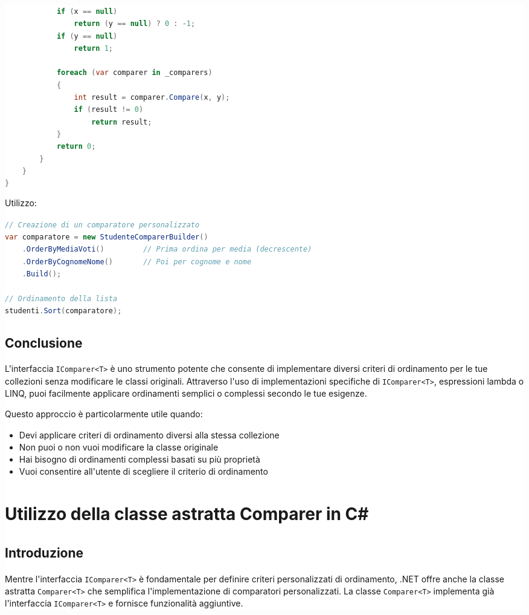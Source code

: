 ```csharp
            if (x == null)
                return (y == null) ? 0 : -1;
            if (y == null)
                return 1;

            foreach (var comparer in _comparers)
            {
                int result = comparer.Compare(x, y);
                if (result != 0)
                    return result;
            }
            return 0;
        }
    }
}
```

Utilizzo:

```csharp
// Creazione di un comparatore personalizzato
var comparatore = new StudenteComparerBuilder()
    .OrderByMediaVoti()         // Prima ordina per media (decrescente)
    .OrderByCognomeNome()       // Poi per cognome e nome
    .Build();

// Ordinamento della lista
studenti.Sort(comparatore);
```

## Conclusione

L'interfaccia `IComparer<T>` è uno strumento potente che consente di implementare diversi criteri di ordinamento per le tue collezioni senza modificare le classi originali. Attraverso l'uso di implementazioni specifiche di `IComparer<T>`, espressioni lambda o LINQ, puoi facilmente applicare ordinamenti semplici o complessi secondo le tue esigenze.

Questo approccio è particolarmente utile quando:
- Devi applicare criteri di ordinamento diversi alla stessa collezione
- Non puoi o non vuoi modificare la classe originale
- Hai bisogno di ordinamenti complessi basati su più proprietà
- Vuoi consentire all'utente di scegliere il criterio di ordinamento

# Utilizzo della classe astratta Comparer<T> in C#

## Introduzione
Mentre l'interfaccia `IComparer<T>` è fondamentale per definire criteri personalizzati di ordinamento, .NET offre anche la classe astratta `Comparer<T>` che semplifica l'implementazione di comparatori personalizzati. La classe `Comparer<T>` implementa già l'interfaccia `IComparer<T>` e fornisce funzionalità aggiuntive.
